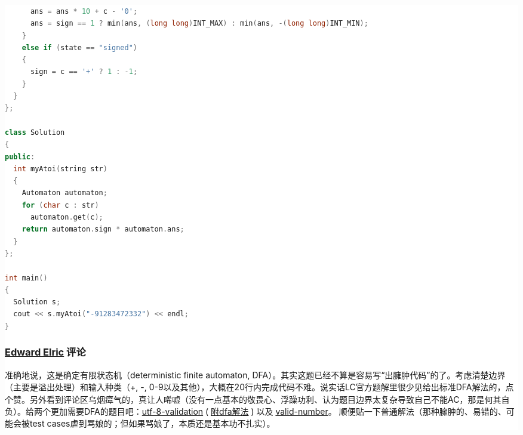 ```C++
      ans = ans * 10 + c - '0';
      ans = sign == 1 ? min(ans, (long long)INT_MAX) : min(ans, -(long long)INT_MIN);
    }
    else if (state == "signed")
    {
      sign = c == '+' ? 1 : -1;
    }
  }
};

class Solution
{
public:
  int myAtoi(string str)
  {
    Automaton automaton;
    for (char c : str)
      automaton.get(c);
    return automaton.sign * automaton.ans;
  }
};

int main()
{
  Solution s;
  cout << s.myAtoi("-91283472332") << endl;
}
```



### [Edward Elric](https://leetcode-cn.com/u/zdxiq125/) 评论

准确地说，这是确定有限状态机（deterministic finite automaton, DFA）。其实这题已经不算是容易写“出臃肿代码”的了。考虑清楚边界（主要是溢出处理）和输入种类（+, -, 0-9以及其他），大概在20行内完成代码不难。说实话LC官方题解里很少见给出标准DFA解法的，点个赞。另外看到评论区乌烟瘴气的，真让人唏嘘（没有一点基本的敬畏心、浮躁功利、认为题目边界太复杂导致自己不能AC，那是何其自负）。给两个更加需要DFA的题目吧：[utf-8-validation](https://leetcode-cn.com/problems/utf-8-validation/) ( [附dfa解法](https://leetcode-cn.com/problems/utf-8-validation/solution/java-dfa-by-zdxiq125/) ) 以及 [valid-number](https://leetcode-cn.com/problems/valid-number/)。 顺便贴一下普通解法（那种臃肿的、易错的、可能会被test cases虐到骂娘的；但如果骂娘了，本质还是基本功不扎实）。


